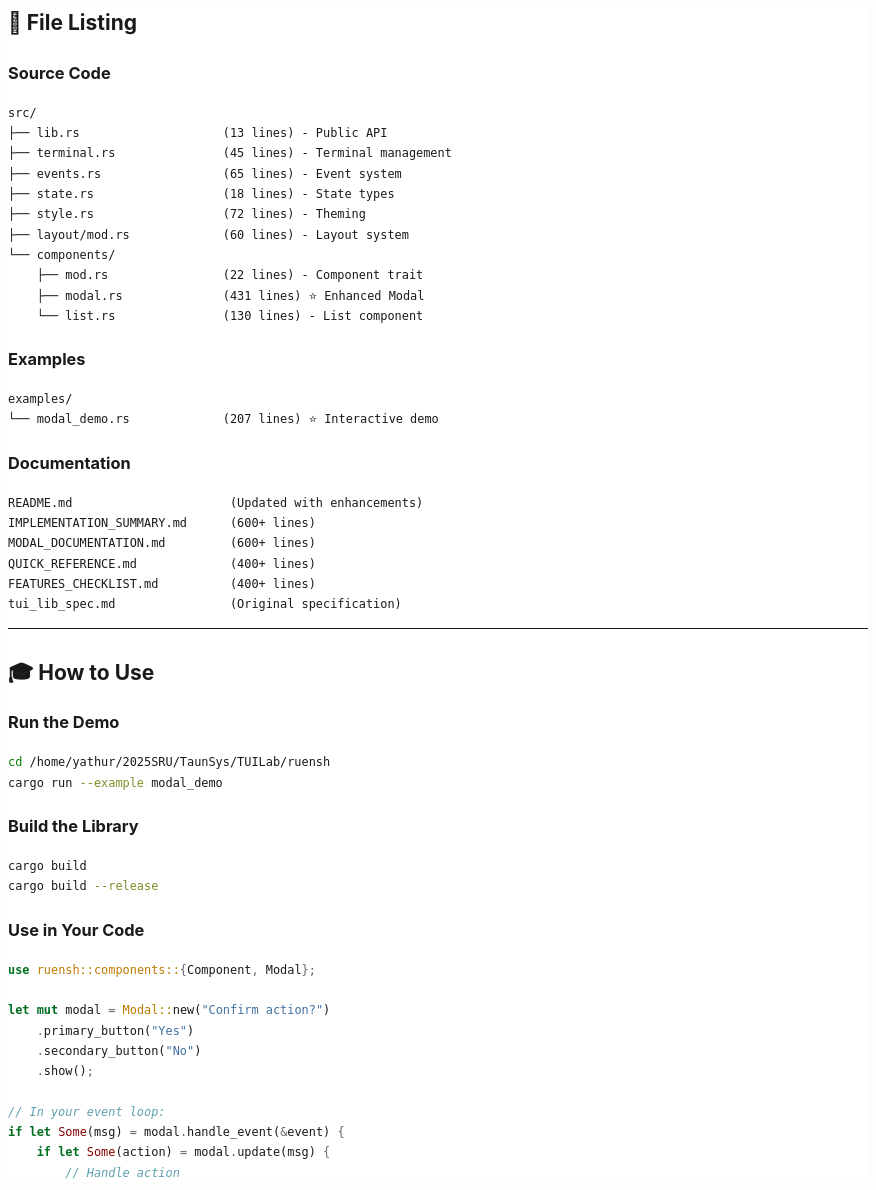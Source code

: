 
## 📁 File Listing

### Source Code
```
src/
├── lib.rs                    (13 lines) - Public API
├── terminal.rs               (45 lines) - Terminal management
├── events.rs                 (65 lines) - Event system
├── state.rs                  (18 lines) - State types
├── style.rs                  (72 lines) - Theming
├── layout/mod.rs             (60 lines) - Layout system
└── components/
    ├── mod.rs                (22 lines) - Component trait
    ├── modal.rs              (431 lines) ⭐ Enhanced Modal
    └── list.rs               (130 lines) - List component
```

### Examples
```
examples/
└── modal_demo.rs             (207 lines) ⭐ Interactive demo
```

### Documentation
```
README.md                      (Updated with enhancements)
IMPLEMENTATION_SUMMARY.md      (600+ lines)
MODAL_DOCUMENTATION.md         (600+ lines)
QUICK_REFERENCE.md             (400+ lines)
FEATURES_CHECKLIST.md          (400+ lines)
tui_lib_spec.md                (Original specification)
```

---

## 🎓 How to Use

### Run the Demo
```bash
cd /home/yathur/2025SRU/TaunSys/TUILab/ruensh
cargo run --example modal_demo
```

### Build the Library
```bash
cargo build
cargo build --release
```

### Use in Your Code
```rust
use ruensh::components::{Component, Modal};

let mut modal = Modal::new("Confirm action?")
    .primary_button("Yes")
    .secondary_button("No")
    .show();

// In your event loop:
if let Some(msg) = modal.handle_event(&event) {
    if let Some(action) = modal.update(msg) {
        // Handle action
```